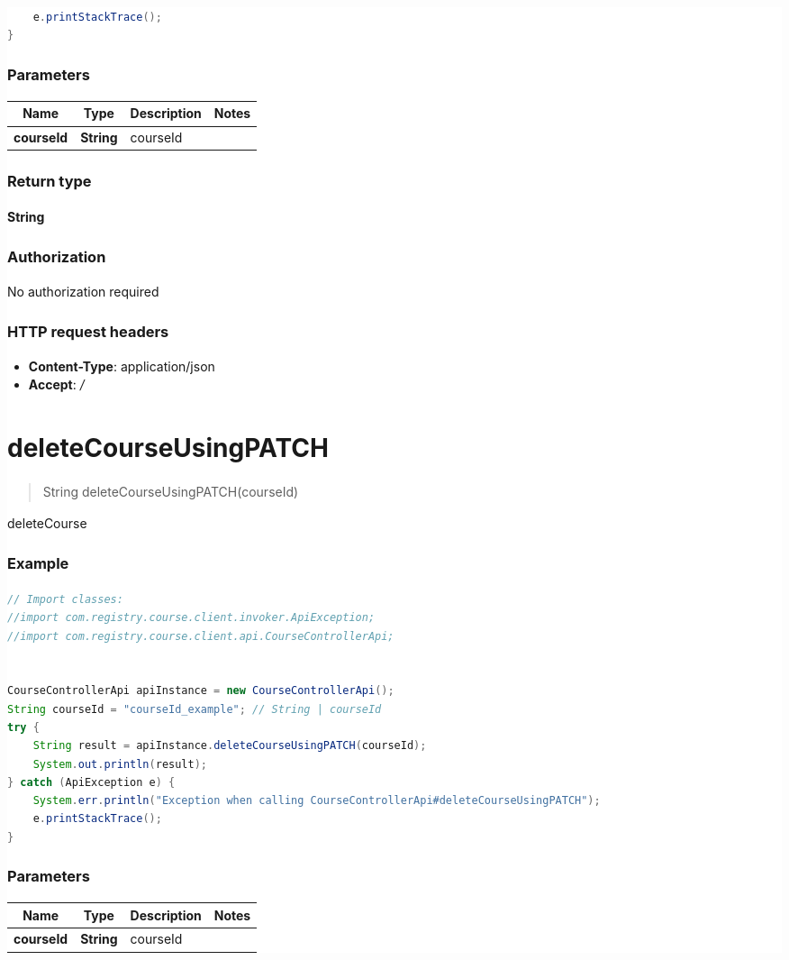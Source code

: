 ```java
    e.printStackTrace();
}
```

### Parameters

Name | Type | Description  | Notes
------------- | ------------- | ------------- | -------------
 **courseId** | **String**| courseId |

### Return type

**String**

### Authorization

No authorization required

### HTTP request headers

 - **Content-Type**: application/json
 - **Accept**: */*

<a name="deleteCourseUsingPATCH"></a>
# **deleteCourseUsingPATCH**
> String deleteCourseUsingPATCH(courseId)

deleteCourse

### Example
```java
// Import classes:
//import com.registry.course.client.invoker.ApiException;
//import com.registry.course.client.api.CourseControllerApi;


CourseControllerApi apiInstance = new CourseControllerApi();
String courseId = "courseId_example"; // String | courseId
try {
    String result = apiInstance.deleteCourseUsingPATCH(courseId);
    System.out.println(result);
} catch (ApiException e) {
    System.err.println("Exception when calling CourseControllerApi#deleteCourseUsingPATCH");
    e.printStackTrace();
}
```

### Parameters

Name | Type | Description  | Notes
------------- | ------------- | ------------- | -------------
 **courseId** | **String**| courseId |
